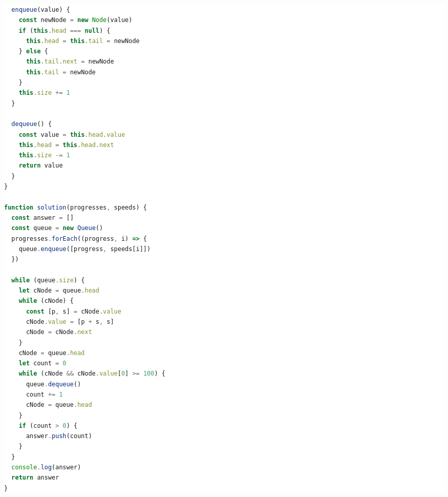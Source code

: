 ```js
  enqueue(value) {
    const newNode = new Node(value)
    if (this.head === null) {
      this.head = this.tail = newNode
    } else {
      this.tail.next = newNode
      this.tail = newNode
    }
    this.size += 1
  }

  dequeue() {
    const value = this.head.value
    this.head = this.head.next
    this.size -= 1
    return value
  }
}

function solution(progresses, speeds) {
  const answer = []
  const queue = new Queue()
  progresses.forEach((progress, i) => {
    queue.enqueue([progress, speeds[i]])
  })

  while (queue.size) {
    let cNode = queue.head
    while (cNode) {
      const [p, s] = cNode.value
      cNode.value = [p + s, s]
      cNode = cNode.next
    }
    cNode = queue.head
    let count = 0
    while (cNode && cNode.value[0] >= 100) {
      queue.dequeue()
      count += 1
      cNode = queue.head
    }
    if (count > 0) {
      answer.push(count)
    }
  }
  console.log(answer)
  return answer
}
```



